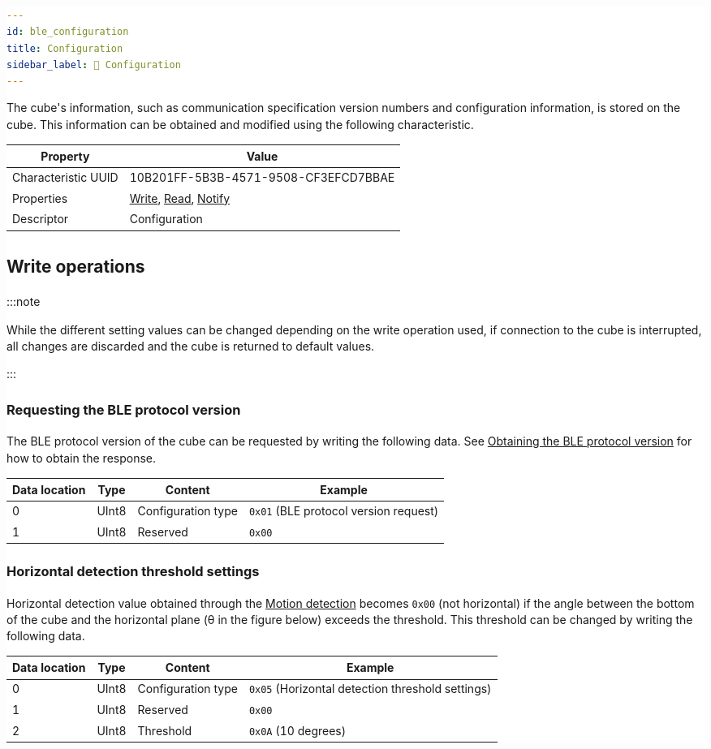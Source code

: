 ```yaml
---
id: ble_configuration
title: Configuration
sidebar_label: 🔄 Configuration
---
```


The cube's information, such as communication specification version numbers and configuration information, is stored on the cube.
This information can be obtained and modified using the following characteristic.

| Property            | Value                                                                          |
| ------------------- | ------------------------------------------------------------------------------ |
| Characteristic UUID | 10B201FF-5B3B-4571-9508-CF3EFCD7BBAE                                           |
| Properties          | [Write](#write-operations), [Read](#read-operations), [Notify](#notifications) |
| Descriptor          | Configuration                                                                  |

## Write operations

:::note

While the different setting values can be changed depending on the write operation used, if connection to the cube is interrupted, all changes are discarded and the cube is returned to default values.

:::

### Requesting the BLE protocol version

The BLE protocol version of the cube can be requested by writing the following data. See [Obtaining the BLE protocol version](#obtaining-the-ble-protocol-version) for how to obtain the response.

| Data location | Type  | Content            | Example                                                          |
| ------------- | ----- | ------------------ | ---------------------------------------------------------------- |
| 0             | UInt8 | Configuration type | <span class="fixed">`0x01`</span> (BLE protocol version request) |
| 1             | UInt8 | Reserved           | `0x00`                                                           |

### Horizontal detection threshold settings

Horizontal detection value obtained through the [Motion detection](sensor.md) becomes `0x00` (not horizontal) if the angle between the bottom of the cube and the horizontal plane (θ in the figure below) exceeds the threshold. This threshold can be changed by writing the following data.

| Data location | Type  | Content            | Example                                                                     |
| ------------- | ----- | ------------------ | --------------------------------------------------------------------------- |
| 0             | UInt8 | Configuration type | <span class="fixed">`0x05`</span> (Horizontal detection threshold settings) |
| 1             | UInt8 | Reserved           | `0x00`                                                                      |
| 2             | UInt8 | Threshold          | `0x0A` (10 degrees)                                                         |
